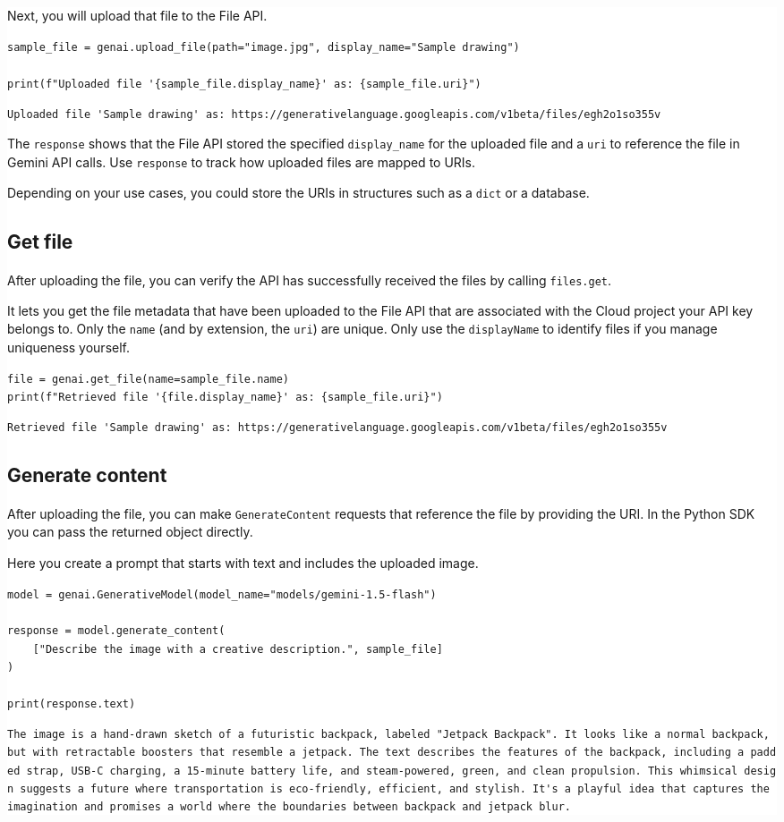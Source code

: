 


Next, you will upload that file to the File API.


```
sample_file = genai.upload_file(path="image.jpg", display_name="Sample drawing")

print(f"Uploaded file '{sample_file.display_name}' as: {sample_file.uri}")
```

    Uploaded file 'Sample drawing' as: https://generativelanguage.googleapis.com/v1beta/files/egh2o1so355v
    

The `response` shows that the File API stored the specified `display_name` for the uploaded file and a `uri` to reference the file in Gemini API calls. Use `response` to track how uploaded files are mapped to URIs.

Depending on your use cases, you could store the URIs in structures such as a `dict` or a database.

## Get file

After uploading the file, you can verify the API has successfully received the files by calling `files.get`.

It lets you get the file metadata that have been uploaded to the File API that are associated with the Cloud project your API key belongs to. Only the `name` (and by extension, the `uri`) are unique. Only use the `displayName` to identify files if you manage uniqueness yourself.


```
file = genai.get_file(name=sample_file.name)
print(f"Retrieved file '{file.display_name}' as: {sample_file.uri}")
```

    Retrieved file 'Sample drawing' as: https://generativelanguage.googleapis.com/v1beta/files/egh2o1so355v
    

## Generate content

After uploading the file, you can make `GenerateContent` requests that reference the file by providing the URI. In the Python SDK you can pass the returned object directly.

Here you create a prompt that starts with text and includes the uploaded image.


```
model = genai.GenerativeModel(model_name="models/gemini-1.5-flash")

response = model.generate_content(
    ["Describe the image with a creative description.", sample_file]
)

print(response.text)
```

    The image is a hand-drawn sketch of a futuristic backpack, labeled "Jetpack Backpack". It looks like a normal backpack, but with retractable boosters that resemble a jetpack. The text describes the features of the backpack, including a padded strap, USB-C charging, a 15-minute battery life, and steam-powered, green, and clean propulsion. This whimsical design suggests a future where transportation is eco-friendly, efficient, and stylish. It's a playful idea that captures the imagination and promises a world where the boundaries between backpack and jetpack blur. 
    
